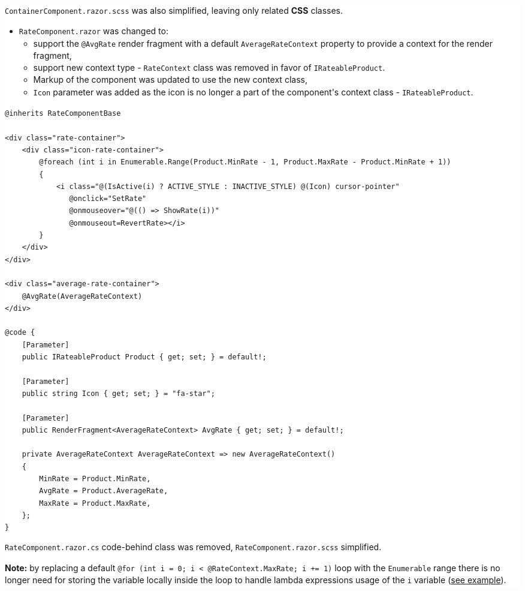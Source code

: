 `ContainerComponent.razor.scss` was also simplified, leaving only related **CSS** classes.

- `RateComponent.razor` was changed to:
  - support the `@AvgRate` render fragment with a default `AverageRateContext` property to provide a context for the render fragment,
  - support new context type - `RateContext` class was removed in favor of `IRateableProduct`.
  - Markup of the component was updated to use the new context class,
  - `Icon` parameter was added as the icon is no longer a part of the component's context class - `IRateableProduct`.

```
@inherits RateComponentBase

<div class="rate-container">
    <div class="icon-rate-container">
        @foreach (int i in Enumerable.Range(Product.MinRate - 1, Product.MaxRate - Product.MinRate + 1))
        {
            <i class="@(IsActive(i) ? ACTIVE_STYLE : INACTIVE_STYLE) @(Icon) cursor-pointer"
               @onclick="SetRate"
               @onmouseover="@(() => ShowRate(i))"
               @onmouseout=RevertRate></i>
        }
    </div>
</div>

<div class="average-rate-container">
    @AvgRate(AverageRateContext)
</div>

@code {
    [Parameter]
    public IRateableProduct Product { get; set; } = default!;

    [Parameter]
    public string Icon { get; set; } = "fa-star";

    [Parameter]
    public RenderFragment<AverageRateContext> AvgRate { get; set; } = default!;

    private AverageRateContext AverageRateContext => new AverageRateContext()
    {
        MinRate = Product.MinRate,
        AvgRate = Product.AverageRate,
        MaxRate = Product.MaxRate,
    };
}
```

`RateComponent.razor.cs` code-behind class was removed, `RateComponent.razor.scss` simplified.

**Note:** by replacing a default `@for (int i = 0; i < @RateContext.MaxRate; i += 1)` loop with the `Enumerable` range there is no longer need for storing the variable locally inside the loop to handle lambda expressions usage of the `i` variable ([see example](https://docs.microsoft.com/en-us/aspnet/core/blazor/components/?view=aspnetcore-5.0#child-content)).
